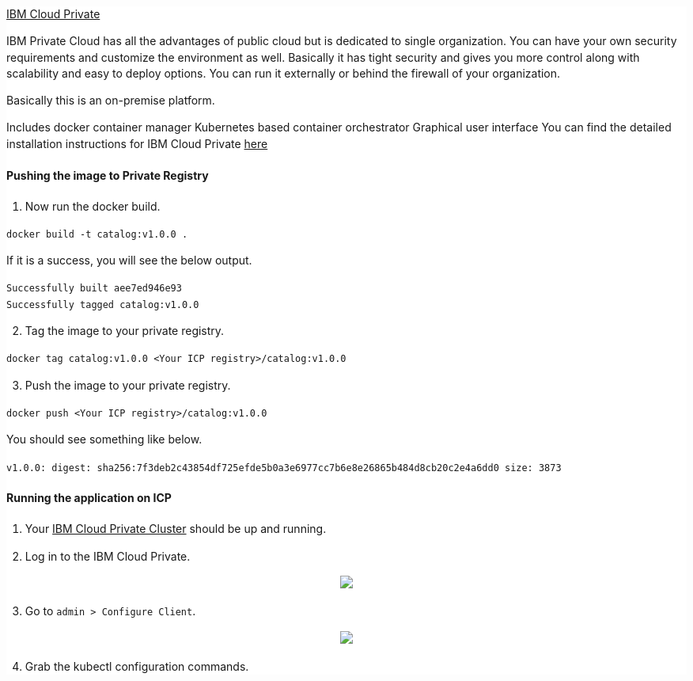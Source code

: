 [IBM Cloud Private](https://www.ibm.com/cloud/private)

IBM Private Cloud has all the advantages of public cloud but is dedicated to single organization. You can have your own security requirements and customize the environment as well. Basically it has tight security and gives you more control along with scalability and easy to deploy options. You can run it externally or behind the firewall of your organization.

Basically this is an on-premise platform.

Includes docker container manager
Kubernetes based container orchestrator
Graphical user interface
You can find the detailed installation instructions for IBM Cloud Private [here](https://www.ibm.com/support/knowledgecenter/en/SSBS6K_2.1.0.2/installing/install_containers_CE.html)

#### Pushing the image to Private Registry

1. Now run the docker build.

`docker build -t catalog:v1.0.0 .`

If it is a success, you will see the below output.

```
Successfully built aee7ed946e93
Successfully tagged catalog:v1.0.0
```

2. Tag the image to your private registry.

`docker tag catalog:v1.0.0 <Your ICP registry>/catalog:v1.0.0`

3. Push the image to your private registry.

`docker push <Your ICP registry>/catalog:v1.0.0`

You should see something like below.

```
v1.0.0: digest: sha256:7f3deb2c43854df725efde5b0a3e6977cc7b6e8e26865b484d8cb20c2e4a6dd0 size: 3873
```

#### Running the application on ICP

1. Your [IBM Cloud Private Cluster](https://www.ibm.com/cloud/private) should be up and running.

2. Log in to the IBM Cloud Private. 

<p align="center">
    <img src="https://github.com/ibm-cloud-architecture/refarch-cloudnative-kubernetes/blob/microprofile/static/imgs/icp_dashboard.png">
</p>

3. Go to `admin > Configure Client`.

<p align="center">
    <img src="https://github.com/ibm-cloud-architecture/refarch-cloudnative-kubernetes/blob/microprofile/static/imgs/client_config.png">
</p>

4. Grab the kubectl configuration commands.
